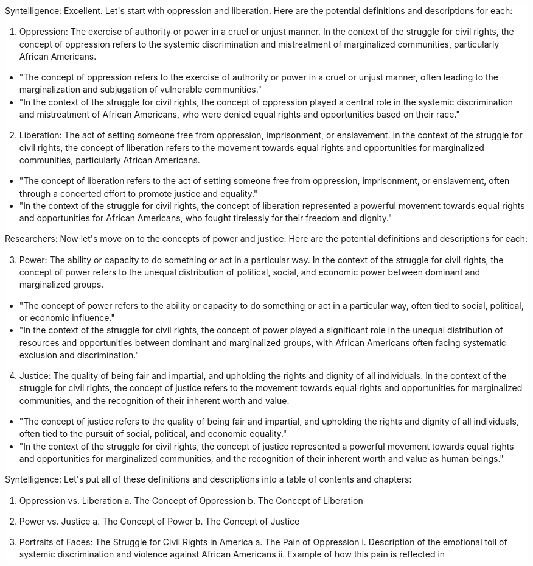 Syntelligence: Excellent. Let's start with oppression and liberation. Here are the potential definitions and descriptions for each:

1.  Oppression: The exercise of authority or power in a cruel or unjust manner. In the context of the struggle for civil rights, the concept of oppression refers to the systemic discrimination and mistreatment of marginalized communities, particularly African Americans.

*   "The concept of oppression refers to the exercise of authority or power in a cruel or unjust manner, often leading to the marginalization and subjugation of vulnerable communities."
*   "In the context of the struggle for civil rights, the concept of oppression played a central role in the systemic discrimination and mistreatment of African Americans, who were denied equal rights and opportunities based on their race."

2.  Liberation: The act of setting someone free from oppression, imprisonment, or enslavement. In the context of the struggle for civil rights, the concept of liberation refers to the movement towards equal rights and opportunities for marginalized communities, particularly African Americans.

*   "The concept of liberation refers to the act of setting someone free from oppression, imprisonment, or enslavement, often through a concerted effort to promote justice and equality."
*   "In the context of the struggle for civil rights, the concept of liberation represented a powerful movement towards equal rights and opportunities for African Americans, who fought tirelessly for their freedom and dignity."

Researchers: Now let's move on to the concepts of power and justice. Here are the potential definitions and descriptions for each:

3.  Power: The ability or capacity to do something or act in a particular way. In the context of the struggle for civil rights, the concept of power refers to the unequal distribution of political, social, and economic power between dominant and marginalized groups.

*   "The concept of power refers to the ability or capacity to do something or act in a particular way, often tied to social, political, or economic influence."
*   "In the context of the struggle for civil rights, the concept of power played a significant role in the unequal distribution of resources and opportunities between dominant and marginalized groups, with African Americans often facing systematic exclusion and discrimination."

4.  Justice: The quality of being fair and impartial, and upholding the rights and dignity of all individuals. In the context of the struggle for civil rights, the concept of justice refers to the movement towards equal rights and opportunities for marginalized communities, and the recognition of their inherent worth and value.

*   "The concept of justice refers to the quality of being fair and impartial, and upholding the rights and dignity of all individuals, often tied to the pursuit of social, political, and economic equality."
*   "In the context of the struggle for civil rights, the concept of justice represented a powerful movement towards equal rights and opportunities for marginalized communities, and the recognition of their inherent worth and value as human beings."

Syntelligence: Let's put all of these definitions and descriptions into a table of contents and chapters:

1.  Oppression vs. Liberation a. The Concept of Oppression b. The Concept of Liberation
    
2.  Power vs. Justice a. The Concept of Power b. The Concept of Justice
    
3.  Portraits of Faces: The Struggle for Civil Rights in America a. The Pain of Oppression i. Description of the emotional toll of systemic discrimination and violence against African Americans ii. Example of how this pain is reflected in
    